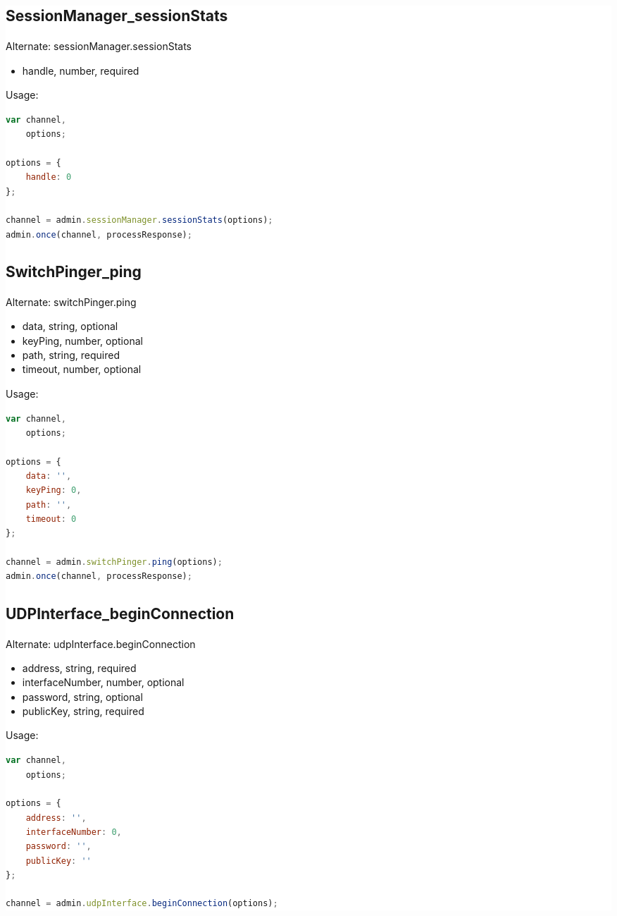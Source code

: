 <a name="SessionManager_sessionStats"></a>
## SessionManager_sessionStats
Alternate: sessionManager.sessionStats
+ handle, number, required

Usage:
```js
var channel,
	options;

options = {
	handle: 0
};

channel = admin.sessionManager.sessionStats(options);
admin.once(channel, processResponse);
```

<a name="SwitchPinger_ping"></a>
## SwitchPinger_ping
Alternate: switchPinger.ping
+ data, string, optional
+ keyPing, number, optional
+ path, string, required
+ timeout, number, optional

Usage:
```js
var channel,
	options;

options = {
	data: '',
	keyPing: 0,
	path: '',
	timeout: 0
};

channel = admin.switchPinger.ping(options);
admin.once(channel, processResponse);
```

<a name="UDPInterface_beginConnection"></a>
## UDPInterface_beginConnection
Alternate: udpInterface.beginConnection
+ address, string, required
+ interfaceNumber, number, optional
+ password, string, optional
+ publicKey, string, required

Usage:
```js
var channel,
	options;

options = {
	address: '',
	interfaceNumber: 0,
	password: '',
	publicKey: ''
};

channel = admin.udpInterface.beginConnection(options);
```